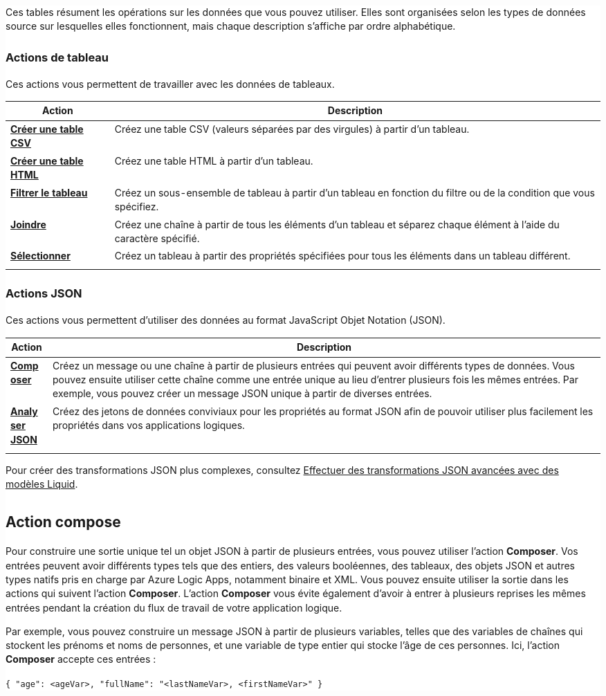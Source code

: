 Ces tables résument les opérations sur les données que vous pouvez utiliser. Elles sont organisées selon les types de données source sur lesquelles elles fonctionnent, mais chaque description s’affiche par ordre alphabétique.

### <a name="array-actions"></a>Actions de tableau

Ces actions vous permettent de travailler avec les données de tableaux.

| Action | Description |
|--------|-------------|
| [**Créer une table CSV**](#create-csv-table-action) | Créez une table CSV (valeurs séparées par des virgules) à partir d’un tableau. |
| [**Créer une table HTML**](#create-html-table-action) | Créez une table HTML à partir d’un tableau. |
| [**Filtrer le tableau**](#filter-array-action) | Créez un sous-ensemble de tableau à partir d’un tableau en fonction du filtre ou de la condition que vous spécifiez. |
| [**Joindre**](#join-action) | Créez une chaîne à partir de tous les éléments d’un tableau et séparez chaque élément à l’aide du caractère spécifié. |
| [**Sélectionner**](#select-action) | Créez un tableau à partir des propriétés spécifiées pour tous les éléments dans un tableau différent. |
||| 

### <a name="json-actions"></a>Actions JSON

Ces actions vous permettent d’utiliser des données au format JavaScript Objet Notation (JSON).

| Action | Description |
|--------|-------------|
| [**Composer**](#compose-action) | Créez un message ou une chaîne à partir de plusieurs entrées qui peuvent avoir différents types de données. Vous pouvez ensuite utiliser cette chaîne comme une entrée unique au lieu d’entrer plusieurs fois les mêmes entrées. Par exemple, vous pouvez créer un message JSON unique à partir de diverses entrées. |
| [**Analyser JSON**](#parse-json-action) | Créez des jetons de données conviviaux pour les propriétés au format JSON afin de pouvoir utiliser plus facilement les propriétés dans vos applications logiques. |
|||

Pour créer des transformations JSON plus complexes, consultez [Effectuer des transformations JSON avancées avec des modèles Liquid](../logic-apps/logic-apps-enterprise-integration-liquid-transform.md).

<a name="compose-action"></a>

## <a name="compose-action"></a>Action compose

Pour construire une sortie unique tel un objet JSON à partir de plusieurs entrées, vous pouvez utiliser l’action **Composer**. Vos entrées peuvent avoir différents types tels que des entiers, des valeurs booléennes, des tableaux, des objets JSON et autres types natifs pris en charge par Azure Logic Apps, notamment binaire et XML. Vous pouvez ensuite utiliser la sortie dans les actions qui suivent l’action **Composer**. L’action **Composer** vous évite également d’avoir à entrer à plusieurs reprises les mêmes entrées pendant la création du flux de travail de votre application logique.

Par exemple, vous pouvez construire un message JSON à partir de plusieurs variables, telles que des variables de chaînes qui stockent les prénoms et noms de personnes, et une variable de type entier qui stocke l’âge de ces personnes. Ici, l’action **Composer** accepte ces entrées :

`{ "age": <ageVar>, "fullName": "<lastNameVar>, <firstNameVar>" }`
